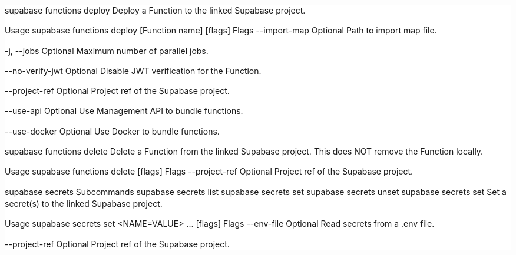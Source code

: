 supabase functions deploy
Deploy a Function to the linked Supabase project.

Usage
supabase functions deploy [Function name] [flags]
Flags
--import-map <string>
Optional
Path to import map file.

-j, --jobs <uint>
Optional
Maximum number of parallel jobs.

--no-verify-jwt
Optional
Disable JWT verification for the Function.

--project-ref <string>
Optional
Project ref of the Supabase project.

--use-api
Optional
Use Management API to bundle functions.

--use-docker
Optional
Use Docker to bundle functions.

supabase functions delete
Delete a Function from the linked Supabase project. This does NOT remove the Function locally.

Usage
supabase functions delete <Function name> [flags]
Flags
--project-ref <string>
Optional
Project ref of the Supabase project.

supabase secrets
Subcommands
supabase secrets list
supabase secrets set
supabase secrets unset
supabase secrets set
Set a secret(s) to the linked Supabase project.

Usage
supabase secrets set <NAME=VALUE> ... [flags]
Flags
--env-file <string>
Optional
Read secrets from a .env file.

--project-ref <string>
Optional
Project ref of the Supabase project.
